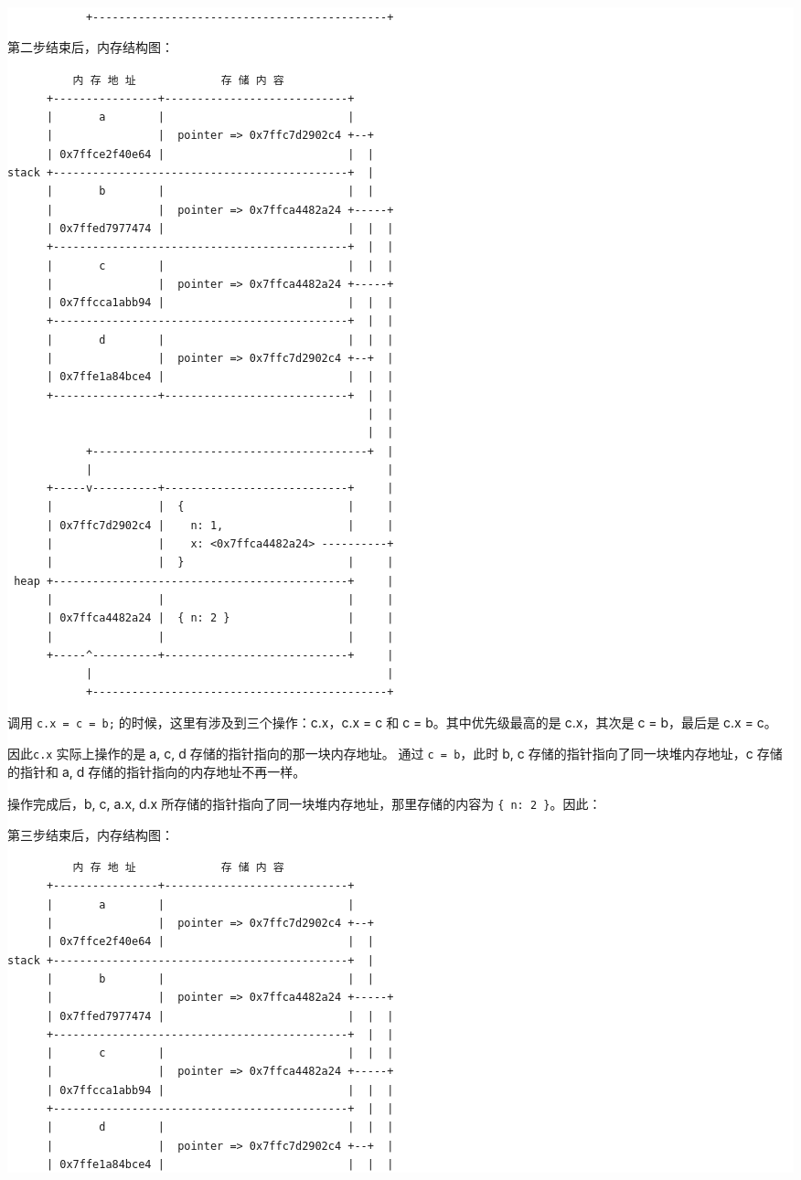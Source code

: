 ```
            +---------------------------------------------+
```
第二步结束后，内存结构图：
```
          内 存 地 址             存 储 内 容
      +----------------+----------------------------+
      |       a        |                            |
      |                |  pointer => 0x7ffc7d2902c4 +--+
      | 0x7ffce2f40e64 |                            |  |
stack +---------------------------------------------+  |
      |       b        |                            |  |
      |                |  pointer => 0x7ffca4482a24 +-----+
      | 0x7ffed7977474 |                            |  |  |
      +---------------------------------------------+  |  |
      |       c        |                            |  |  |
      |                |  pointer => 0x7ffca4482a24 +-----+
      | 0x7ffcca1abb94 |                            |  |  |
      +---------------------------------------------+  |  |
      |       d        |                            |  |  |
      |                |  pointer => 0x7ffc7d2902c4 +--+  |
      | 0x7ffe1a84bce4 |                            |  |  |
      +----------------+----------------------------+  |  |
                                                       |  |
                                                       |  |
            +------------------------------------------+  |
            |                                             |
      +-----v----------+----------------------------+     |
      |                |  {                         |     |
      | 0x7ffc7d2902c4 |    n: 1,                   |     |
      |                |    x: <0x7ffca4482a24> ----------+
      |                |  }                         |     |
 heap +---------------------------------------------+     |
      |                |                            |     |
      | 0x7ffca4482a24 |  { n: 2 }                  |     |
      |                |                            |     |
      +-----^----------+----------------------------+     |
            |                                             |
            +---------------------------------------------+
```
调用 `c.x = c = b;` 的时候，这里有涉及到三个操作：c.x，c.x = c 和 c = b。其中优先级最高的是 c.x，其次是 c = b，最后是 c.x = c。

因此`c.x` 实际上操作的是 a, c, d 存储的指针指向的那一块内存地址。 通过
`c = b`，此时 b, c 存储的指针指向了同一块堆内存地址，c 存储的指针和 a, d 存储的指针指向的内存地址不再一样。

操作完成后，b, c, a.x, d.x 所存储的指针指向了同一块堆内存地址，那里存储的内容为 `{ n: 2 }`。因此：

第三步结束后，内存结构图：
```
          内 存 地 址             存 储 内 容
      +----------------+----------------------------+
      |       a        |                            |
      |                |  pointer => 0x7ffc7d2902c4 +--+
      | 0x7ffce2f40e64 |                            |  |
stack +---------------------------------------------+  |
      |       b        |                            |  |
      |                |  pointer => 0x7ffca4482a24 +-----+
      | 0x7ffed7977474 |                            |  |  |
      +---------------------------------------------+  |  |
      |       c        |                            |  |  |
      |                |  pointer => 0x7ffca4482a24 +-----+
      | 0x7ffcca1abb94 |                            |  |  |
      +---------------------------------------------+  |  |
      |       d        |                            |  |  |
      |                |  pointer => 0x7ffc7d2902c4 +--+  |
      | 0x7ffe1a84bce4 |                            |  |  |
```